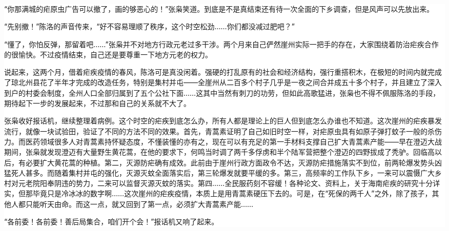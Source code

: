 “你那满城的疟原虫广告可以撤了，画的够恶心的！”张枭笑道。到底是不是真结束还有待一次全面的下乡调查，但是风声可以先放出来。

“先别撤！”陈洛的声音传来，“好不容易理顺了秩序，这个时空松劲……你们都没减过肥吧？”

“懂了，你怕反弹，那留着吧……”张枭并不对地方行政元老过多干涉。两个月来自己俨然崖州实际一把手的存在，大家围绕着防治疟疾合作的很愉快。不过疫情结束，自己还是要尊重一下地方元老的权力。

说起来，这两个月，借着疟疾疫情的春风，陈洛可是真没闲着。强硬的打乱原有的社会和经济结构，强行重搭积木，在极短的时间内就完成了琼北州县花了半年才完成的改造任务，特别是集村并屯——全崖州从二百多个村子几乎是一夜之间合并成五十多个村子，并且建立了深入到户的村委会制度，全州人口全部归属到了五个公社下面……这其中当然有刺刀的功劳，但如此高歌猛进，张枭也不得不佩服陈洛的手段，期待起下一步的发展起来，不过那和自己的关系就不大了。

张枭收好报话机，继续整理着病例。这个时空的疟疾到底怎么办，所有人都是理论上的巨人但到底怎么办谁也不知道。这次崖州的疟疾暴发流行，就像一块试验田，验证了不同的方法不同的效果。首先，青蒿素证明了自己如旧时空一样，对疟原虫具有如原子弹打蚊子一般的杀伤力。而医药领域很多人对青蒿素持怀疑态度，不懂装懂的亦有之，现在可以有充足的第一手材料支撑自己扩大青蒿素产能——早在澄迈大战期间，张枭就发现澄迈有大量野生黄花蒿，在他的要求下，何鸣当时调了两千多俘虏和半个陆军营把整个澄迈的四野拔成了秃驴。回临高以后，有必要扩大黄花蒿的种植。第二，灭源防疟确有成效。此前由于崖州行政方面政令不达，灭源防疟措施落实不到位，前两轮爆发势头凶猛死人甚多。而随着集村并屯的强化，灭源灭蚊全面落实后，第三轮爆发就要平缓的多。第三，高频率的工作队下乡，一来可以震慑广大乡村对元老院阳奉阴违的势力，二来可以监督灭源灭蚊的落实。第四……全民服药刻不容缓！各种论文、资料上，关于海南疟疾的研究十分详实，但那毕竟只是冷冰冰的数字啊……这次崖州的疟疾疫情，本质上是用青蒿素硬压下去的。可是，在“死保的两千人”之外，除了孩子，其他人都只能听天由命。而这一点，就又回到了第一点，必须扩大青蒿素产能……

“各前委！各前委！善后局集合，咱们开个会！”报话机又响了起来。
